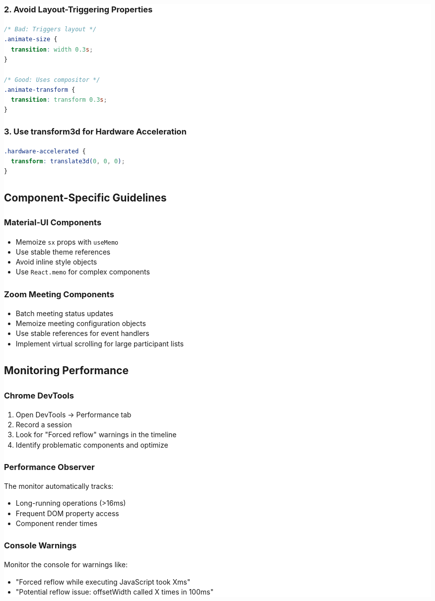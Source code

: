 ### 2. Avoid Layout-Triggering Properties
```css
/* Bad: Triggers layout */
.animate-size {
  transition: width 0.3s;
}

/* Good: Uses compositor */
.animate-transform {
  transition: transform 0.3s;
}
```

### 3. Use transform3d for Hardware Acceleration
```css
.hardware-accelerated {
  transform: translate3d(0, 0, 0);
}
```

## Component-Specific Guidelines

### Material-UI Components
- Memoize `sx` props with `useMemo`
- Use stable theme references
- Avoid inline style objects
- Use `React.memo` for complex components

### Zoom Meeting Components
- Batch meeting status updates
- Memoize meeting configuration objects
- Use stable references for event handlers
- Implement virtual scrolling for large participant lists

## Monitoring Performance

### Chrome DevTools
1. Open DevTools → Performance tab
2. Record a session
3. Look for "Forced reflow" warnings in the timeline
4. Identify problematic components and optimize

### Performance Observer
The monitor automatically tracks:
- Long-running operations (>16ms)
- Frequent DOM property access
- Component render times

### Console Warnings
Monitor the console for warnings like:
- "Forced reflow while executing JavaScript took Xms"
- "Potential reflow issue: offsetWidth called X times in 100ms"
